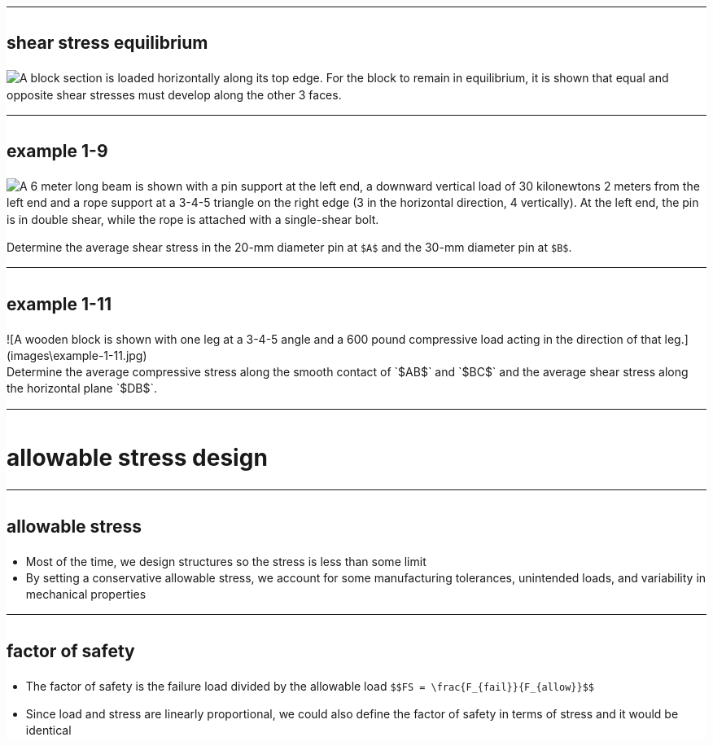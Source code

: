 ----

## shear stress equilibrium

![A block section is loaded horizontally along its top edge. For the block to remain in equilibrium, it is shown that equal and opposite shear stresses must develop along the other 3 faces.](images\shear-equilibrium.jpg)

----

## example 1-9

![A 6 meter long beam is shown with a pin support at the left end, a downward vertical load of 30 kilonewtons 2 meters from the left end and a rope support at a 3-4-5 triangle on the right edge (3 in the horizontal direction, 4 vertically). At the left end, the pin is in double shear, while the rope is attached with a single-shear bolt.](images\example-1-9.jpg)

Determine the average shear stress in the 20-mm diameter pin at `$A$` and the 30-mm diameter pin at `$B$`.

----

## example 1-11

<div class="left">
![A wooden block is shown with one leg at a 3-4-5 angle and a 600 pound compressive load acting in the direction of that leg.](images\example-1-11.jpg)
</div>
<div class="right">
Determine the average compressive stress along the smooth contact of `$AB$` and `$BC$` and the average shear stress along the horizontal plane `$DB$`.
</div>

---
# allowable stress design

----

## allowable stress

  -   Most of the time, we design structures so the stress is less than
      some limit
  -   By setting a conservative allowable stress, we account for some
      manufacturing tolerances, unintended loads, and variability in
      mechanical properties

----

## factor of safety

  -   The factor of safety is the failure load divided by the allowable
      load
`$$FS = \frac{F_{fail}}{F_{allow}}$$`

  -   Since load and stress are linearly proportional, we could also
      define the factor of safety in terms of stress and it would be
      identical
